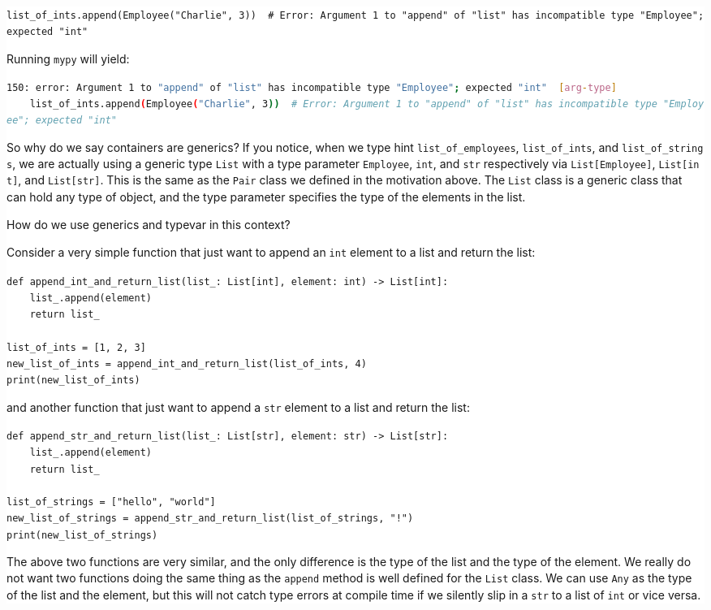 ```{code-cell} ipython3
list_of_ints.append(Employee("Charlie", 3))  # Error: Argument 1 to "append" of "list" has incompatible type "Employee"; expected "int"
```

Running `mypy` will yield:

```bash
150: error: Argument 1 to "append" of "list" has incompatible type "Employee"; expected "int"  [arg-type]
    list_of_ints.append(Employee("Charlie", 3))  # Error: Argument 1 to "append" of "list" has incompatible type "Employee"; expected "int"
```

So why do we say containers are generics? If you notice, when we type hint
`list_of_employees`, `list_of_ints`, and `list_of_strings`, we are actually
using a generic type `List` with a type parameter `Employee`, `int`, and `str`
respectively via `List[Employee]`, `List[int]`, and `List[str]`. This is the
same as the `Pair` class we defined in the motivation above. The `List` class is
a generic class that can hold any type of object, and the type parameter
specifies the type of the elements in the list.

How do we use generics and typevar in this context?

Consider a very simple function that just want to append an `int` element to a
list and return the list:

```{code-cell} ipython3
def append_int_and_return_list(list_: List[int], element: int) -> List[int]:
    list_.append(element)
    return list_

list_of_ints = [1, 2, 3]
new_list_of_ints = append_int_and_return_list(list_of_ints, 4)
print(new_list_of_ints)
```

and another function that just want to append a `str` element to a list and
return the list:

```{code-cell} ipython3
def append_str_and_return_list(list_: List[str], element: str) -> List[str]:
    list_.append(element)
    return list_

list_of_strings = ["hello", "world"]
new_list_of_strings = append_str_and_return_list(list_of_strings, "!")
print(new_list_of_strings)
```

The above two functions are very similar, and the only difference is the type of
the list and the type of the element. We really do not want two functions doing
the same thing as the `append` method is well defined for the `List` class. We
can use `Any` as the type of the list and the element, but this will not catch
type errors at compile time if we silently slip in a `str` to a list of `int` or
vice versa.
